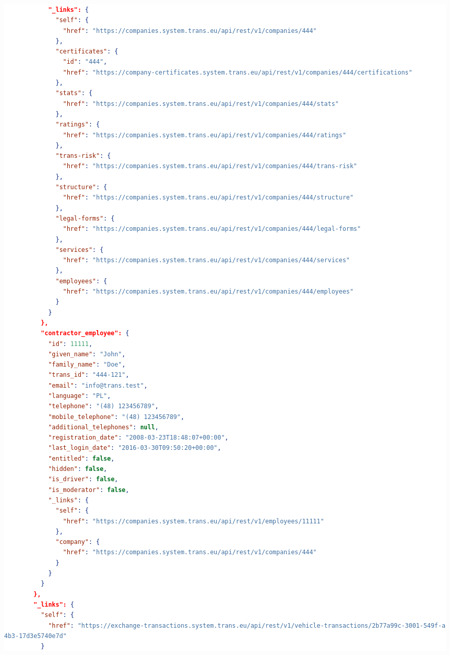 ```json
            "_links": {
              "self": {
                "href": "https://companies.system.trans.eu/api/rest/v1/companies/444"
              },
              "certificates": {
                "id": "444",
                "href": "https://company-certificates.system.trans.eu/api/rest/v1/companies/444/certifications"
              },
              "stats": {
                "href": "https://companies.system.trans.eu/api/rest/v1/companies/444/stats"
              },
              "ratings": {
                "href": "https://companies.system.trans.eu/api/rest/v1/companies/444/ratings"
              },
              "trans-risk": {
                "href": "https://companies.system.trans.eu/api/rest/v1/companies/444/trans-risk"
              },
              "structure": {
                "href": "https://companies.system.trans.eu/api/rest/v1/companies/444/structure"
              },
              "legal-forms": {
                "href": "https://companies.system.trans.eu/api/rest/v1/companies/444/legal-forms"
              },
              "services": {
                "href": "https://companies.system.trans.eu/api/rest/v1/companies/444/services"
              },
              "employees": {
                "href": "https://companies.system.trans.eu/api/rest/v1/companies/444/employees"
              }
            }
          },
          "contractor_employee": {
            "id": 11111,
            "given_name": "John",
            "family_name": "Doe",
            "trans_id": "444-121",
            "email": "info@trans.test",
            "language": "PL",
            "telephone": "(48) 123456789",
            "mobile_telephone": "(48) 123456789",
            "additional_telephones": null,
            "registration_date": "2008-03-23T18:48:07+00:00",
            "last_login_date": "2016-03-30T09:50:20+00:00",
            "entitled": false,
            "hidden": false,
            "is_driver": false,
            "is_moderator": false,
            "_links": {
              "self": {
                "href": "https://companies.system.trans.eu/api/rest/v1/employees/11111"
              },
              "company": {
                "href": "https://companies.system.trans.eu/api/rest/v1/companies/444"
              }
            }
          }
        },
        "_links": {
          "self": {
            "href": "https://exchange-transactions.system.trans.eu/api/rest/v1/vehicle-transactions/2b77a99c-3001-549f-a4b3-17d3e5740e7d"
          }
```